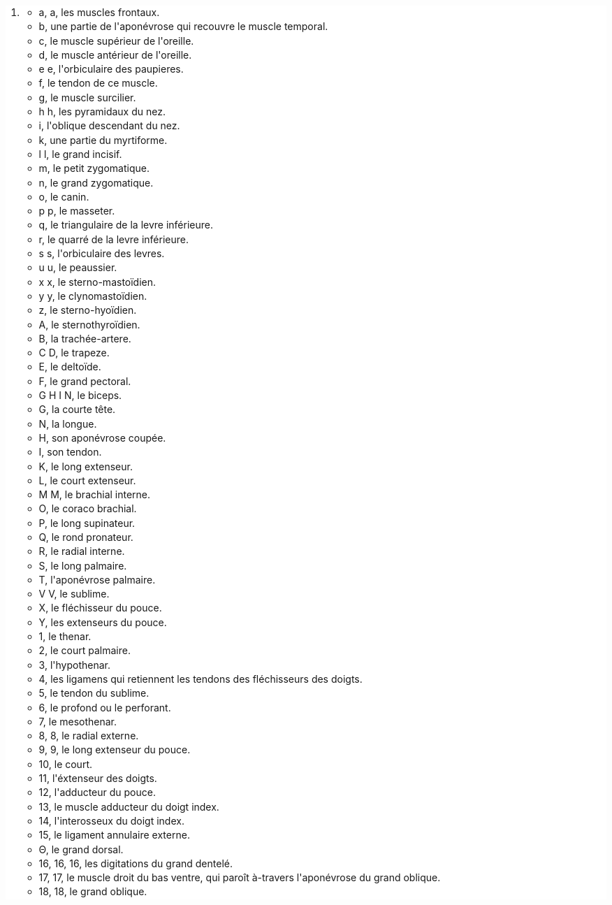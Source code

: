 1. 
	- a, a, les muscles frontaux.
	- b, une partie de l'aponévrose qui recouvre le muscle temporal.
	- c, le muscle supérieur de l'oreille.
	- d, le muscle antérieur de l'oreille.
	- e e, l'orbiculaire des paupieres.
	- f, le tendon de ce muscle.
	- g, le muscle surcilier.
	- h h, les pyramidaux du nez.
	- i, l'oblique descendant du nez.
	- k, une partie du myrtiforme.
	- l l, le grand incisif.
	- m, le petit zygomatique.
	- n, le grand zygomatique.
	- o, le canin.
	- p p, le masseter.
	- q, le triangulaire de la levre inférieure.
	- r, le quarré de la levre inférieure.
	- s s, l'orbiculaire des levres.
	- u u, le peaussier.
	- x x, le sterno-mastoïdien.
	- y y, le clynomastoïdien.
	- z, le sterno-hyoïdien.
	- A, le sternothyroïdien.
	- B, la trachée-artere.
	- C D, le trapeze.
	- E, le deltoïde.
	- F, le grand pectoral.
	- G H I N, le biceps.
	- G, la courte tête.
	- N, la longue.
	- H, son aponévrose coupée.
	- I, son tendon.
	- K, le long extenseur.
	- L, le court extenseur.
	- M M, le brachial interne.
	- O, le coraco brachial.
	- P, le long supinateur.
	- Q, le rond pronateur.
	- R, le radial interne.
	- S, le long palmaire.
	- T, l'aponévrose palmaire.
	- V V, le sublime.
	- X, le fléchisseur du pouce.
	- Y, les extenseurs du pouce.
	- 1, le thenar.
	- 2, le court palmaire.
	- 3, l'hypothenar.
	- 4, les ligamens qui retiennent les tendons des fléchisseurs des doigts.
	- 5, le tendon du sublime.
	- 6, le profond ou le perforant.
	- 7, le mesothenar.
	- 8, 8, le radial externe.
	- 9, 9, le long extenseur du pouce.
	- 10, le court.
	- 11, l'éxtenseur des doigts.
	- 12, l'adducteur du pouce.
	- 13, le muscle adducteur du doigt index.
	- 14, l'interosseux du doigt index.
	- 15, le ligament annulaire externe.
	- Θ, le grand dorsal.
	- 16, 16, 16, les digitations du grand dentelé.
	- 17, 17, le muscle droit du bas ventre, qui paroît à-travers l'aponévrose du grand oblique.
	- 18, 18, le grand oblique.